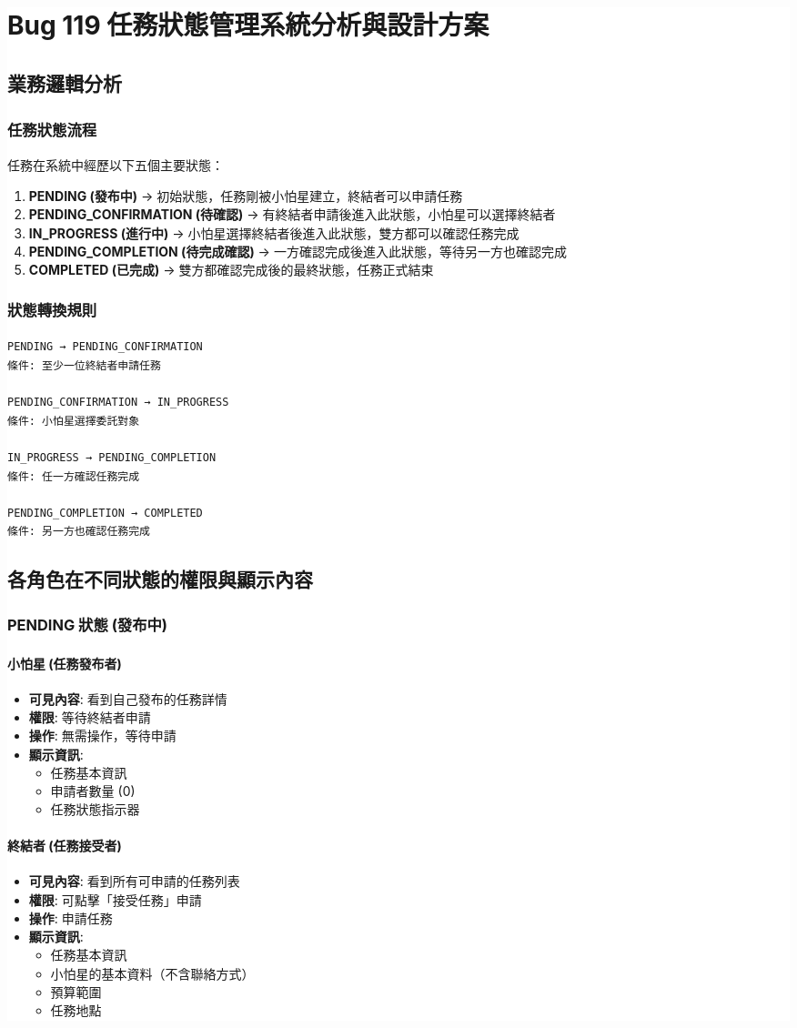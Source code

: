 # Bug 119 任務狀態管理系統分析與設計方案

## 業務邏輯分析

### 任務狀態流程

任務在系統中經歷以下五個主要狀態：

1. **PENDING (發布中)** → 初始狀態，任務剛被小怕星建立，終結者可以申請任務
2. **PENDING_CONFIRMATION (待確認)** → 有終結者申請後進入此狀態，小怕星可以選擇終結者
3. **IN_PROGRESS (進行中)** → 小怕星選擇終結者後進入此狀態，雙方都可以確認任務完成
4. **PENDING_COMPLETION (待完成確認)** → 一方確認完成後進入此狀態，等待另一方也確認完成
5. **COMPLETED (已完成)** → 雙方都確認完成後的最終狀態，任務正式結束

### 狀態轉換規則

```
PENDING → PENDING_CONFIRMATION
條件: 至少一位終結者申請任務

PENDING_CONFIRMATION → IN_PROGRESS
條件: 小怕星選擇委託對象

IN_PROGRESS → PENDING_COMPLETION
條件: 任一方確認任務完成

PENDING_COMPLETION → COMPLETED
條件: 另一方也確認任務完成
```

## 各角色在不同狀態的權限與顯示內容

### PENDING 狀態 (發布中)

#### 小怕星 (任務發布者)
- **可見內容**: 看到自己發布的任務詳情
- **權限**: 等待終結者申請
- **操作**: 無需操作，等待申請
- **顯示資訊**: 
  - 任務基本資訊
  - 申請者數量 (0)
  - 任務狀態指示器

#### 終結者 (任務接受者)
- **可見內容**: 看到所有可申請的任務列表
- **權限**: 可點擊「接受任務」申請
- **操作**: 申請任務
- **顯示資訊**: 
  - 任務基本資訊
  - 小怕星的基本資料（不含聯絡方式）
  - 預算範圍
  - 任務地點
